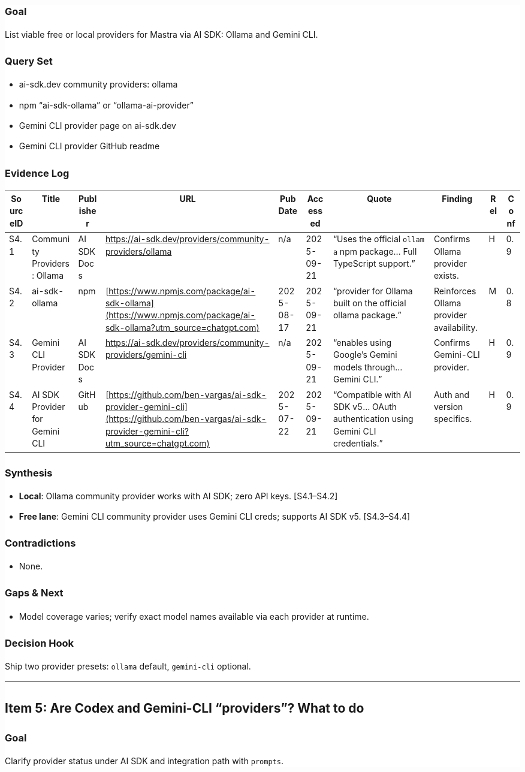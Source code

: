 ### Goal

List viable free or local providers for Mastra via AI SDK: Ollama and Gemini CLI.

### Query Set

- ai-sdk.dev community providers: ollama

- npm “ai-sdk-ollama” or “ollama-ai-provider”

- Gemini CLI provider page on ai-sdk.dev

- Gemini CLI provider GitHub readme


### Evidence Log

| SourceID | Title | Publisher | URL | PubDate | Accessed | Quote | Finding | Rel | Conf |
| --- | --- | --- | --- | --- | --- | --- | --- | --- | --- |
| S4.1 | Community Providers: Ollama | AI SDK Docs | https://ai-sdk.dev/providers/community-providers/ollama | n/a | 2025-09-21 | “Uses the official `ollama` npm package… Full TypeScript support.” | Confirms Ollama provider exists. | H | 0.9 |
| S4.2 | ai-sdk-ollama | npm | [https://www.npmjs.com/package/ai-sdk-ollama](https://www.npmjs.com/package/ai-sdk-ollama?utm_source=chatgpt.com) | 2025-08-17 | 2025-09-21 | “provider for Ollama built on the official ollama package.” | Reinforces Ollama provider availability. | M | 0.8 |
| S4.3 | Gemini CLI Provider | AI SDK Docs | https://ai-sdk.dev/providers/community-providers/gemini-cli | n/a | 2025-09-21 | “enables using Google’s Gemini models through… Gemini CLI.” | Confirms Gemini-CLI provider. | H | 0.9 |
| S4.4 | AI SDK Provider for Gemini CLI | GitHub | [https://github.com/ben-vargas/ai-sdk-provider-gemini-cli](https://github.com/ben-vargas/ai-sdk-provider-gemini-cli?utm_source=chatgpt.com) | 2025-07-22 | 2025-09-21 | “Compatible with AI SDK v5… OAuth authentication using Gemini CLI credentials.” | Auth and version specifics. | H | 0.9 |

### Synthesis

- **Local**: Ollama community provider works with AI SDK; zero API keys. \[S4.1–S4.2\]

- **Free lane**: Gemini CLI community provider uses Gemini CLI creds; supports AI SDK v5. \[S4.3–S4.4\]


### Contradictions

- None.


### Gaps & Next

- Model coverage varies; verify exact model names available via each provider at runtime.


### Decision Hook

Ship two provider presets: `ollama` default, `gemini-cli` optional.

* * *

Item 5: Are Codex and Gemini-CLI “providers”? What to do
--------------------------------------------------------

### Goal

Clarify provider status under AI SDK and integration path with `prompts`.
